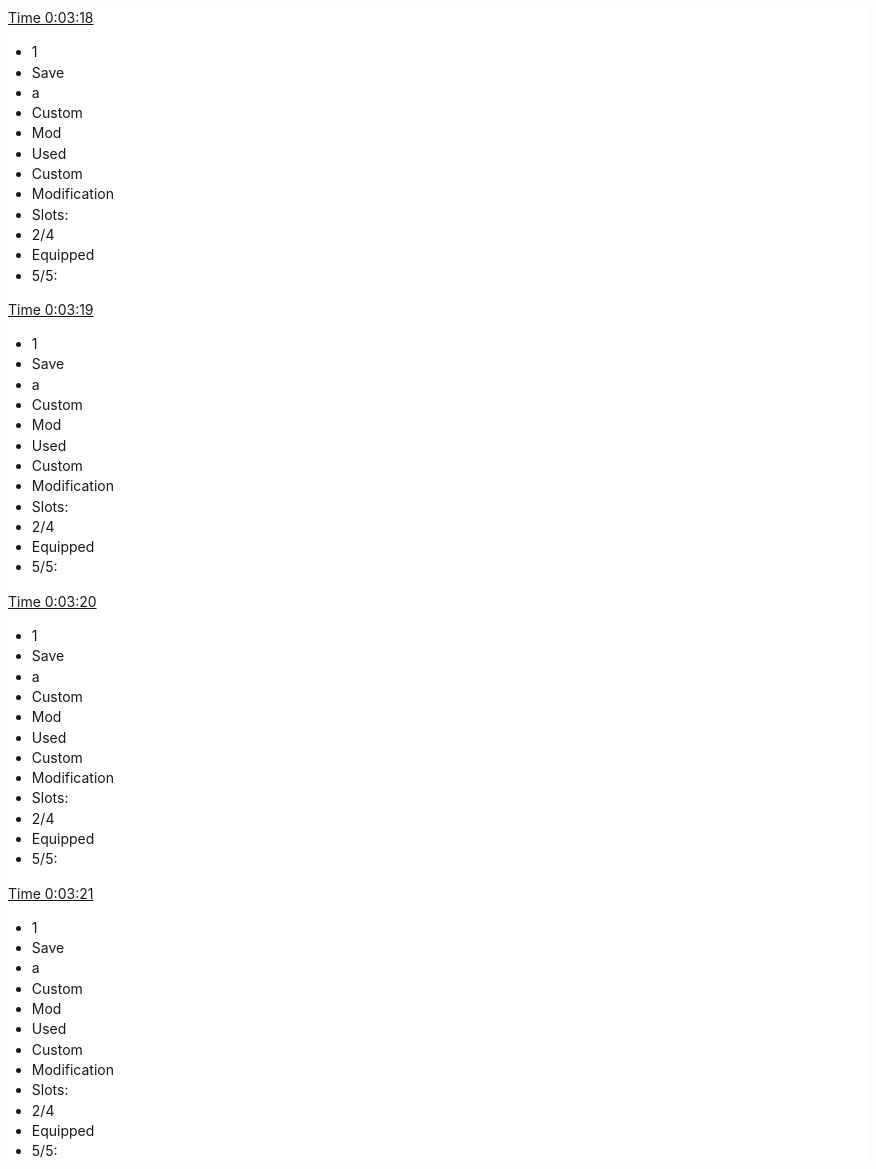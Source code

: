  [Time 0:03:18](https://youtu.be/W_6hY2-6s7M?t=193) 
- 1 
- Save 
- a 
- Custom 
- Mod 
- Used 
- Custom 
- Modification 
- Slots: 
- 2/4 
- Equipped 
- 5/5: 

 [Time 0:03:19](https://youtu.be/W_6hY2-6s7M?t=194) 
- 1 
- Save 
- a 
- Custom 
- Mod 
- Used 
- Custom 
- Modification 
- Slots: 
- 2/4 
- Equipped 
- 5/5: 

 [Time 0:03:20](https://youtu.be/W_6hY2-6s7M?t=195) 
- 1 
- Save 
- a 
- Custom 
- Mod 
- Used 
- Custom 
- Modification 
- Slots: 
- 2/4 
- Equipped 
- 5/5: 

 [Time 0:03:21](https://youtu.be/W_6hY2-6s7M?t=196) 
- 1 
- Save 
- a 
- Custom 
- Mod 
- Used 
- Custom 
- Modification 
- Slots: 
- 2/4 
- Equipped 
- 5/5: 
